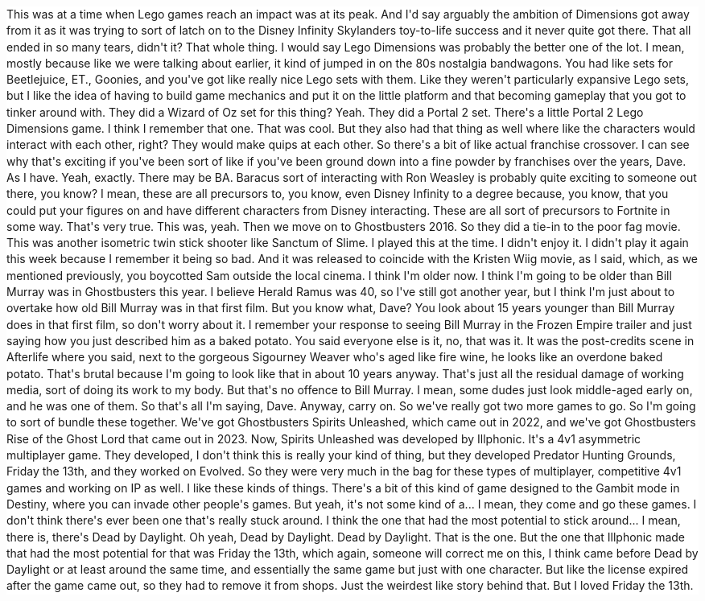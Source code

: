 This was at a time when Lego games reach an impact was at its peak. And I'd say arguably the ambition of Dimensions got away from it as it was trying to sort of latch on to the Disney Infinity Skylanders toy-to-life success and it never quite got there.
That all ended in so many tears, didn't it? That whole thing.
I would say Lego Dimensions was probably the better one of the lot. I mean, mostly because like we were talking about earlier, it kind of jumped in on the 80s nostalgia bandwagons. You had like sets for Beetlejuice, ET.,
Goonies, and you've got like really nice Lego sets with them. Like they weren't particularly expansive Lego sets, but I like the idea of having to build game mechanics and put it on the little platform and that becoming gameplay that you got to tinker around with.
They did a Wizard of Oz set for this thing?
Yeah. They did a Portal 2 set. There's a little Portal 2 Lego Dimensions game.
I think I remember that one. That was cool. But they also had that thing as well where like the characters would interact with each other, right?
They would make quips at each other. So there's a bit of like actual franchise crossover. I can see why that's exciting if you've been sort of like if you've been ground down into a fine powder by franchises over the years, Dave.
As I have.
Yeah, exactly. There may be BA. Baracus sort of interacting with Ron Weasley is probably quite exciting to someone out there, you know?
I mean, these are all precursors to, you know, even Disney Infinity to a degree because, you know, that you could put your figures on and have different characters from Disney interacting. These are all sort of precursors to Fortnite in some way.
That's very true.
This was, yeah. Then we move on to Ghostbusters 2016. So they did a tie-in to the poor fag movie.
This was another isometric twin stick shooter like Sanctum of Slime. I played this at the time. I didn't enjoy it.
I didn't play it again this week because I remember it being so bad. And it was released to coincide with the Kristen Wiig movie, as I said, which, as we mentioned previously, you boycotted Sam outside the local cinema. I think I'm older now.
I think I'm going to be older than Bill Murray was in Ghostbusters this year. I believe Herald Ramus was 40, so I've still got another year, but I think I'm just about to overtake how old Bill Murray was in that first film.
But you know what, Dave? You look about 15 years younger than Bill Murray does in that first film, so don't worry about it.
I remember your response to seeing Bill Murray in the Frozen Empire trailer and just saying how you just described him as a baked potato. You said everyone else is it, no, that was it. It was the post-credits scene in Afterlife where you said, next to the gorgeous Sigourney Weaver who's aged like fire wine, he looks like an overdone baked potato.
That's brutal because I'm going to look like that in about 10 years anyway. That's just all the residual damage of working media, sort of doing its work to my body. But that's no offence to Bill Murray.
I mean, some dudes just look middle-aged early on, and he was one of them. So that's all I'm saying, Dave. Anyway, carry on.
So we've really got two more games to go. So I'm going to sort of bundle these together. We've got Ghostbusters Spirits Unleashed, which came out in 2022, and we've got Ghostbusters Rise of the Ghost Lord that came out in 2023.
Now, Spirits Unleashed was developed by Illphonic. It's a 4v1 asymmetric multiplayer game. They developed, I don't think this is really your kind of thing, but they developed Predator Hunting Grounds, Friday the 13th, and they worked on Evolved.
So they were very much in the bag for these types of multiplayer, competitive 4v1 games and working on IP as well.
I like these kinds of things. There's a bit of this kind of game designed to the Gambit mode in Destiny, where you can invade other people's games. But yeah, it's not some kind of a...
I mean, they come and go these games. I don't think there's ever been one that's really stuck around.
I think the one that had the most potential to stick around... I mean, there is, there's Dead by Daylight. Oh yeah, Dead by Daylight.
Dead by Daylight. That is the one. But the one that Illphonic made that had the most potential for that was Friday the 13th, which again, someone will correct me on this, I think came before Dead by Daylight or at least around the same time, and essentially the same game but just with one character.
But like the license expired after the game came out, so they had to remove it from shops. Just the weirdest like story behind that. But I loved Friday the 13th.